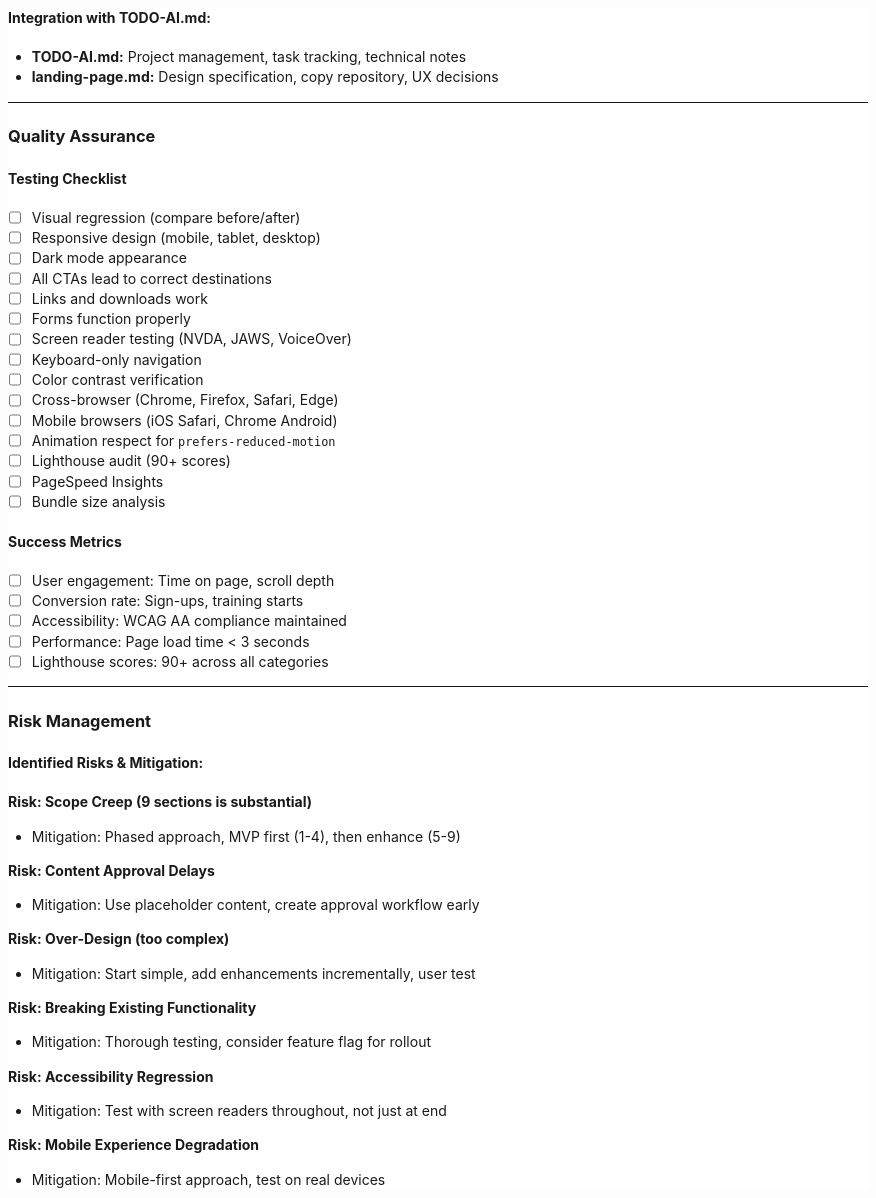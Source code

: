 #### **Integration with TODO-AI.md:**
- **TODO-AI.md:** Project management, task tracking, technical notes
- **landing-page.md:** Design specification, copy repository, UX decisions

---

### Quality Assurance

#### **Testing Checklist**
- [ ] Visual regression (compare before/after)
- [ ] Responsive design (mobile, tablet, desktop)
- [ ] Dark mode appearance
- [ ] All CTAs lead to correct destinations
- [ ] Links and downloads work
- [ ] Forms function properly
- [ ] Screen reader testing (NVDA, JAWS, VoiceOver)
- [ ] Keyboard-only navigation
- [ ] Color contrast verification
- [ ] Cross-browser (Chrome, Firefox, Safari, Edge)
- [ ] Mobile browsers (iOS Safari, Chrome Android)
- [ ] Animation respect for `prefers-reduced-motion`
- [ ] Lighthouse audit (90+ scores)
- [ ] PageSpeed Insights
- [ ] Bundle size analysis

#### **Success Metrics**
- [ ] User engagement: Time on page, scroll depth
- [ ] Conversion rate: Sign-ups, training starts
- [ ] Accessibility: WCAG AA compliance maintained
- [ ] Performance: Page load time < 3 seconds
- [ ] Lighthouse scores: 90+ across all categories

---

### Risk Management

#### **Identified Risks & Mitigation:**

**Risk: Scope Creep (9 sections is substantial)**
- Mitigation: Phased approach, MVP first (1-4), then enhance (5-9)

**Risk: Content Approval Delays**
- Mitigation: Use placeholder content, create approval workflow early

**Risk: Over-Design (too complex)**
- Mitigation: Start simple, add enhancements incrementally, user test

**Risk: Breaking Existing Functionality**
- Mitigation: Thorough testing, consider feature flag for rollout

**Risk: Accessibility Regression**
- Mitigation: Test with screen readers throughout, not just at end

**Risk: Mobile Experience Degradation**
- Mitigation: Mobile-first approach, test on real devices
